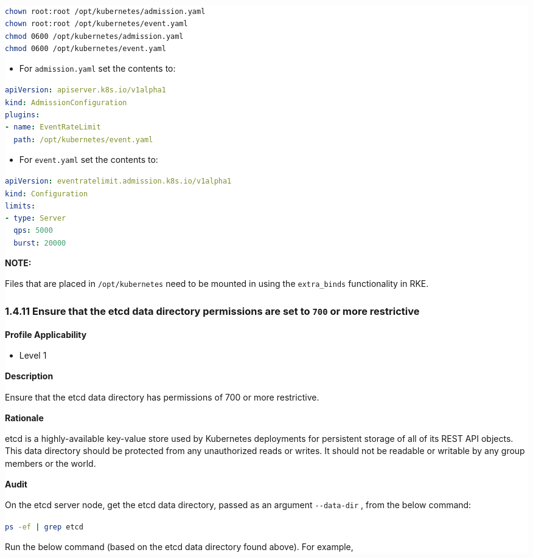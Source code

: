 ``` bash
chown root:root /opt/kubernetes/admission.yaml
chown root:root /opt/kubernetes/event.yaml
chmod 0600 /opt/kubernetes/admission.yaml
chmod 0600 /opt/kubernetes/event.yaml
```

- For `admission.yaml` set the contents to:

``` yaml
apiVersion: apiserver.k8s.io/v1alpha1
kind: AdmissionConfiguration
plugins:
- name: EventRateLimit
  path: /opt/kubernetes/event.yaml
```

- For `event.yaml` set the contents to:

``` yaml
apiVersion: eventratelimit.admission.k8s.io/v1alpha1
kind: Configuration
limits:
- type: Server
  qps: 5000
  burst: 20000
```

**NOTE:**

Files that are placed in `/opt/kubernetes` need to be mounted in using the `extra_binds` functionality in RKE.

### 1.4.11 Ensure that the etcd data directory permissions are set to `700` or more restrictive

**Profile Applicability**

-  Level 1

**Description**

Ensure that the etcd data directory has permissions of 700 or more restrictive.

**Rationale**

etcd is a highly-available key-value store used by Kubernetes deployments for persistent storage of all of its REST API objects. This data directory should be protected from any unauthorized reads or writes. It should not be readable or writable by any group members or the world.

**Audit**

On the etcd server node, get the etcd data directory, passed as an argument `--data-dir` ,
from the below command:

``` bash
ps -ef | grep etcd
```

Run the below command (based on the etcd data directory found above). For example,
